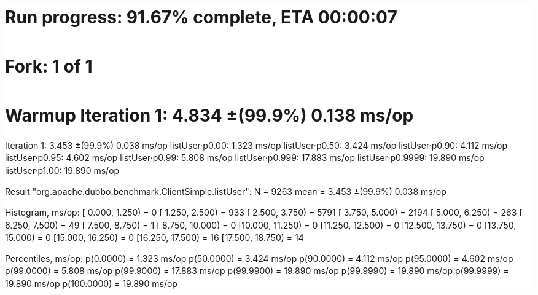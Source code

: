 # Run progress: 91.67% complete, ETA 00:00:07
# Fork: 1 of 1
# Warmup Iteration   1: 4.834 ±(99.9%) 0.138 ms/op
Iteration   1: 3.453 ±(99.9%) 0.038 ms/op
                 listUser·p0.00:   1.323 ms/op
                 listUser·p0.50:   3.424 ms/op
                 listUser·p0.90:   4.112 ms/op
                 listUser·p0.95:   4.602 ms/op
                 listUser·p0.99:   5.808 ms/op
                 listUser·p0.999:  17.883 ms/op
                 listUser·p0.9999: 19.890 ms/op
                 listUser·p1.00:   19.890 ms/op



Result "org.apache.dubbo.benchmark.ClientSimple.listUser":
  N = 9263
  mean =      3.453 ±(99.9%) 0.038 ms/op

  Histogram, ms/op:
    [ 0.000,  1.250) = 0 
    [ 1.250,  2.500) = 933 
    [ 2.500,  3.750) = 5791 
    [ 3.750,  5.000) = 2194 
    [ 5.000,  6.250) = 263 
    [ 6.250,  7.500) = 49 
    [ 7.500,  8.750) = 1 
    [ 8.750, 10.000) = 0 
    [10.000, 11.250) = 0 
    [11.250, 12.500) = 0 
    [12.500, 13.750) = 0 
    [13.750, 15.000) = 0 
    [15.000, 16.250) = 0 
    [16.250, 17.500) = 16 
    [17.500, 18.750) = 14 

  Percentiles, ms/op:
      p(0.0000) =      1.323 ms/op
     p(50.0000) =      3.424 ms/op
     p(90.0000) =      4.112 ms/op
     p(95.0000) =      4.602 ms/op
     p(99.0000) =      5.808 ms/op
     p(99.9000) =     17.883 ms/op
     p(99.9900) =     19.890 ms/op
     p(99.9990) =     19.890 ms/op
     p(99.9999) =     19.890 ms/op
    p(100.0000) =     19.890 ms/op

